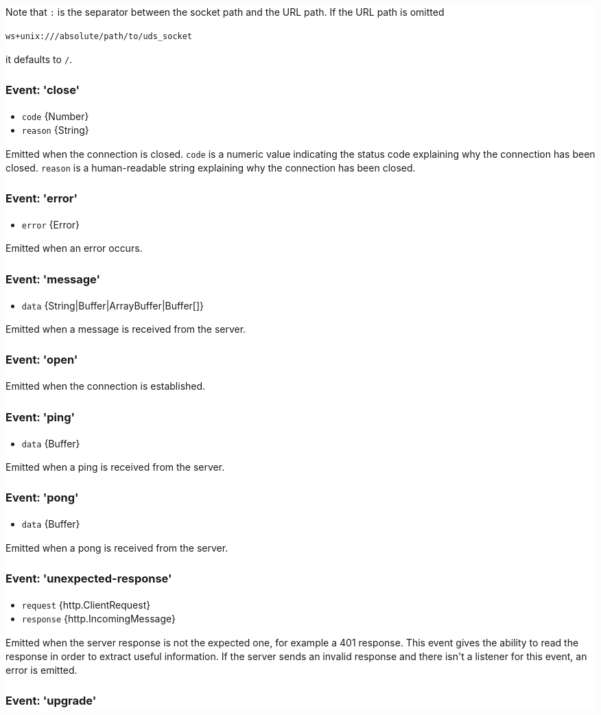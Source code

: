 Note that `:` is the separator between the socket path and the URL path. If the
URL path is omitted

```
ws+unix:///absolute/path/to/uds_socket
```

it defaults to `/`.

### Event: 'close'

- `code` {Number}
- `reason` {String}

Emitted when the connection is closed. `code` is a numeric value indicating the
status code explaining why the connection has been closed. `reason` is a
human-readable string explaining why the connection has been closed.

### Event: 'error'

- `error` {Error}

Emitted when an error occurs.

### Event: 'message'

- `data` {String|Buffer|ArrayBuffer|Buffer[]}

Emitted when a message is received from the server.

### Event: 'open'

Emitted when the connection is established.

### Event: 'ping'

- `data` {Buffer}

Emitted when a ping is received from the server.

### Event: 'pong'

- `data` {Buffer}

Emitted when a pong is received from the server.

### Event: 'unexpected-response'

- `request` {http.ClientRequest}
- `response` {http.IncomingMessage}

Emitted when the server response is not the expected one, for example a 401
response. This event gives the ability to read the response in order to extract
useful information. If the server sends an invalid response and there isn't a
listener for this event, an error is emitted.

### Event: 'upgrade'
